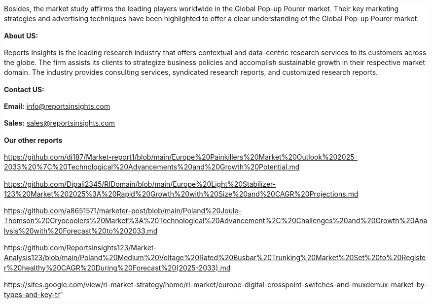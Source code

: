 Besides, the market study affirms the leading players worldwide in the Global Pop-up Pourer market. Their key marketing strategies and advertising techniques have been highlighted to offer a clear understanding of the Global Pop-up Pourer market.

<strong><strong>About US</strong>:</strong>

Reports Insights is the leading research industry that offers contextual and data-centric research services to its customers across the globe. The firm assists its clients to strategize business policies and accomplish sustainable growth in their respective market domain. The industry provides consulting services, syndicated research reports, and customized research reports.

<strong>Contact US:</strong>

<p class=><b>Email:</b> <a href=mailto:info@reportsinsights.com>info@reportsinsights.com</a></p>
<p class=><b>Sales:</b> <a href=mailto:sales@reportsinsights.com>sales@reportsinsights.com</a></p>

<strong>Our other reports</strong>

<a href=https://github.com/di187/Market-report1/blob/main/Europe%20Painkillers%20Market%20Outlook%202025-2033%20%7C%20Technological%20Advancements%20and%20Growth%20Potential.md>https://github.com/di187/Market-report1/blob/main/Europe%20Painkillers%20Market%20Outlook%202025-2033%20%7C%20Technological%20Advancements%20and%20Growth%20Potential.md</a>

<a href=https://github.com/Dipali2345/RIDomain/blob/main/Europe%20Light%20Stabilizer-123%20Market%202025%3A%20Rapid%20Growth%20with%20Size%20and%20CAGR%20Projections.md>https://github.com/Dipali2345/RIDomain/blob/main/Europe%20Light%20Stabilizer-123%20Market%202025%3A%20Rapid%20Growth%20with%20Size%20and%20CAGR%20Projections.md</a>

<a href=https://github.com/a8651571/marketer-post/blob/main/Poland%20Joule-Thomson%20Cryocoolers%20Market%3A%20Technological%20Advancement%2C%20Challenges%20and%20Growth%20Analysis%20with%20Forecast%20to%202033.md>https://github.com/a8651571/marketer-post/blob/main/Poland%20Joule-Thomson%20Cryocoolers%20Market%3A%20Technological%20Advancement%2C%20Challenges%20and%20Growth%20Analysis%20with%20Forecast%20to%202033.md</a>

<a href=https://github.com/Reportsinsights123/Market-Analysis123/blob/main/Poland%20Medium%20Voltage%20Rated%20Busbar%20Trunking%20Market%20Set%20to%20Register%20healthy%20CAGR%20During%20Forecast%20(2025-2033).md>https://github.com/Reportsinsights123/Market-Analysis123/blob/main/Poland%20Medium%20Voltage%20Rated%20Busbar%20Trunking%20Market%20Set%20to%20Register%20healthy%20CAGR%20During%20Forecast%20(2025-2033).md</a>

<a href=https://sites.google.com/view/ri-market-strategy/home/ri-market/europe-digital-crosspoint-switches-and-muxdemux-market-by-types-and-key-tr>https://sites.google.com/view/ri-market-strategy/home/ri-market/europe-digital-crosspoint-switches-and-muxdemux-market-by-types-and-key-tr</a>"
